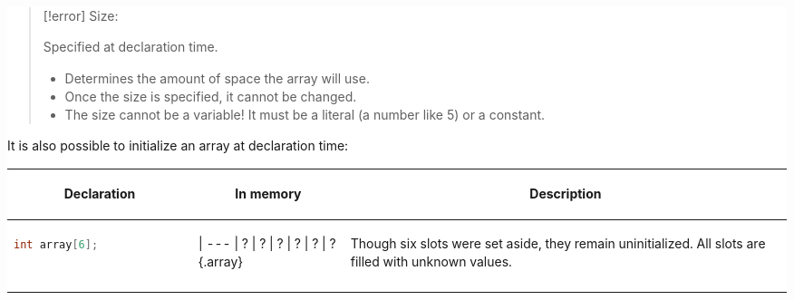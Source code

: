 </td>
<td>

> [!error] Size:
>
> Specified at declaration time.
> * Determines the amount of space the array will use.
> * Once the size is specified, it cannot be changed.
> * The size cannot be a variable! It must be a literal (a number like 5) or a constant.

</td>
</tr>
</tbody>
</table>

It is also possible to initialize an array at declaration time:

<table>
<thead class="steel-blue-header-table" dir="auto">
<tr class="code-line" dir="auto">
<th style="min-width: 190px; text-align:center" class="code-line" dir="auto">

Declaration

</th>
<th style="text-align:center" class="code-line" dir="auto">

In memory

</th>
<th style="text-align:center" class="code-line" dir="auto">

Description

</th>
</tr>
</thead>
<tbody class="code-line" dir="auto">
<tr class="code-line" dir="auto">
<td style="text-align:left" class="code-line" dir="auto">

```cpp
int array[6];
```

</td>
<td style="text-align:left" class="code-line" dir="auto">

| ---
| ? | ? | ? | ? | ? | ? {.array}

</td>
<td style="text-align:left" class="code-line" dir="auto">

Though six slots were set aside, they remain uninitialized. All slots are filled with unknown values.

</td>
</tr>
<tr class="code-line" dir="auto">
<td style="text-align:left" class="code-line" dir="auto">

